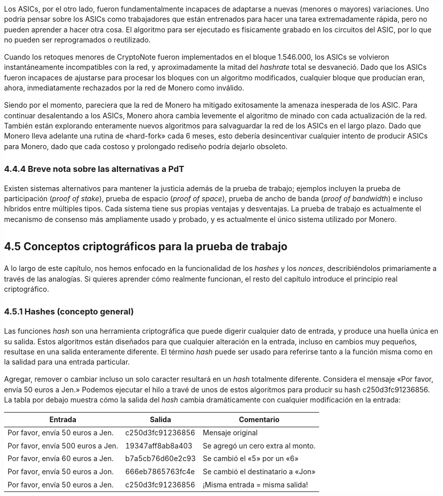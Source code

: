 Los ASICs, por el otro lado, fueron fundamentalmente incapaces de adaptarse a nuevas (menores o mayores) variaciones. Uno podría pensar sobre los ASICs como trabajadores que están entrenados para hacer una tarea extremadamente rápida, pero no pueden aprender a hacer otra cosa. El algoritmo para ser ejecutado es físicamente grabado en los circuitos del ASIC, por lo que no pueden ser reprogramados o reutilizado.

Cuando los retoques menores de CryptoNote fueron implementados en el bloque 1.546.000, los ASICs se volvieron instantáneamente incompatibles con la red, y aproximadamente la mitad del _hashrate_ total se desvaneció. Dado que los ASICs fueron incapaces de ajustarse para procesar los bloques con un algoritmo modificados, cualquier bloque que producían eran, ahora, inmediatamente rechazados por la red de Monero como inválido.

Siendo por el momento, pareciera que la red de Monero ha mitigado exitosamente la amenaza inesperada de los ASIC. Para continuar desalentando a los ASICs, Monero ahora cambia levemente el algoritmo de minado con cada actualización de la red. También están explorando enteramente nuevos algoritmos para salvaguardar la red de los ASICs en el largo plazo. Dado que Monero lleva adelante una rutina de «hard-fork» cada 6 meses, esto debería desincentivar cualquier intento de producir ASICs para Monero, dado que cada costoso y prolongado rediseño podría dejarlo obsoleto.

### 4.4.4 Breve nota sobre las alternativas a PdT

Existen sistemas alternativos para mantener la justicia además de la prueba de trabajo; ejemplos incluyen la prueba de participación (_proof of stake_), prueba de espacio (_proof of space_), prueba de ancho de banda (_proof of bandwidth_) e incluso híbridos entre múltiples tipos. Cada sistema tiene sus propias ventajas y desventajas. La prueba de trabajo es actualmente el mecanismo de consenso más ampliamente usado y probado, y es actualmente el único sistema utilizado por Monero.

## 4.5 Conceptos criptográficos para la prueba de trabajo

A lo largo de este capítulo, nos hemos enfocado en la funcionalidad de los _hashes_ y los _nonces_, describiéndolos primariamente a través de las analogías. Si quieres aprender cómo realmente funcionan, el resto del capítulo introduce el principio real criptográfico.

### 4.5.1 Hashes (concepto general)

Las funciones _hash_ son una herramienta criptográfica que puede digerir cualquier dato de entrada, y produce una huella única en su salida. Estos algoritmos están diseñados para que cualquier alteración en la entrada, incluso en cambios muy pequeños, resultase en una salida enteramente diferente. El término _hash_ puede ser usado para referirse tanto a la función misma como en la salidad para una entrada particular.

Agregar, remover o cambiar incluso un solo caracter resultará en un _hash_ totalmente diferente. Considera el mensaje «Por favor, envía 50 euros a Jen.» Podemos ejecutar el hilo a travé de unos de estos algoritmos para producir su hash c250d3fc91236856. La tabla por debajo muestra cómo la salida del _hash_ cambia dramáticamente con cualquier modificación en la entrada:

Entrada | Salida | Comentario
--- | --- | ---
Por favor, envía 50 euros a Jen. | c250d3fc91236856 | Mensaje original
Por favor, envía 500 euros a Jen. | 19347aff8ab8a403 | Se agregó un cero extra al monto.
Por favor, envía 60 euros a Jen. | b7a5cb76d60e2c93 | Se cambió el «5» por un «6»
Por favor, envía 50 euros a Jon. | 666eb7865763fc4e | Se cambió el destinatario a «Jon»
Por favor, envía 50 euros a Jen. | c250d3fc91236856 | ¡Misma entrada = misma salida!
